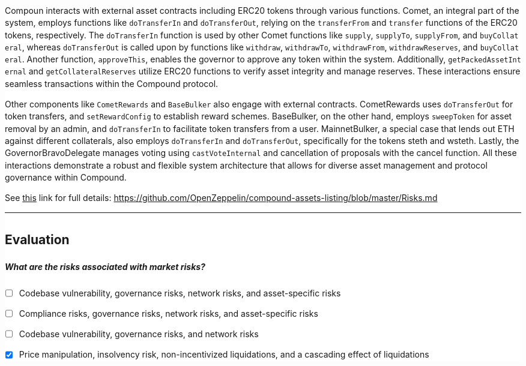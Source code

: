 Compoun interacts with external asset contracts including ERC20 tokens through various functions. Comet, an integral part of the system, employs functions like `doTransferIn` and `doTransferOut`, relying on the `transferFrom` and `transfer` functions of the ERC20 tokens, respectively. The `doTransferIn` function is used by other Comet functions like `supply`, `supplyTo`, `supplyFrom`, and `buyCollateral`, whereas `doTransferOut` is called upon by functions like `withdraw`, `withdrawTo`, `withdrawFrom`, `withdrawReserves`, and `buyCollateral`. Another function, `approveThis`, enables the governor to approve any token within the system. Additionally, `getPackedAssetInternal` and `getCollateralReserves` utilize ERC20 functions to verify asset integrity and manage reserves. These interactions ensure seamless transactions within the Compound protocol.

Other components like `CometRewards` and `BaseBulker` also engage with external contracts. CometRewards uses `doTransferOut` for token transfers, and `setRewardConfig` to establish reward schemes. BaseBulker, on the other hand, employs `sweepToken` for asset removal by an admin, and `doTransferIn` to facilitate token transfers from a user. MainnetBulker, a special case that lends out ETH against different collaterals, also employs `doTransferIn` and `doTransferOut`, specifically for the tokens steth and wsteth. Lastly, the GovernorBravoDelegate manages voting using `castVoteInternal` and cancellation of proposals with the cancel function. All these interactions demonstrate a robust and flexible system architecture that allows for diverse asset management and protocol governance within Compound.

See [this](https://github.com/OpenZeppelin/compound-assets-listing/blob/master/Risks.md) link for full details: https://github.com/OpenZeppelin/compound-assets-listing/blob/master/Risks.md

    


---
## Evaluation





##### What are the risks associated with market risks?  
     
- [ ]  Codebase vulnerability, governance risks, network risks, and asset-specific risks
- [ ]  Compliance risks, governance risks, network risks, and asset-specific risks
- [ ]  Codebase vulnerability, governance risks, and network risks
- [x]  Price manipulation, insolvency risk, non-incentivized liquidations, and a cascading effect of liquidations

    

